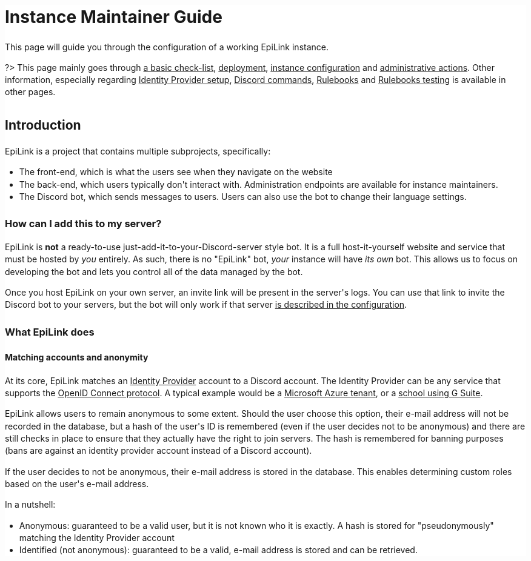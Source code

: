 # Instance Maintainer Guide

This page will guide you through the configuration of a working EpiLink instance.

?> This page mainly goes through [a basic check-list](#checklist), [deployment](#deployment), [instance configuration](#configuration) and [administrative actions](#administration). Other information, especially regarding [Identity Provider setup](IdentityProviders.md), [Discord commands](DiscordCommands.md), [Rulebooks](Rulebooks.md) and [Rulebooks testing](IRT.md) is available in other pages.

## Introduction

EpiLink is a project that contains multiple subprojects, specifically:

- The front-end, which is what the users see when they navigate on the website
- The back-end, which users typically don't interact with. Administration endpoints are available for instance maintainers.
- The Discord bot, which sends messages to users. Users can also use the bot to change their language settings.

### How can I add this to my server?

EpiLink is **not** a ready-to-use just-add-it-to-your-Discord-server style bot. It is a full host-it-yourself website and service that must be hosted by *you* entirely. As such, there is no "EpiLink" bot, *your* instance will have *its own* bot. This allows us to focus on developing the bot and lets you control all of the data managed by the bot.

Once you host EpiLink on your own server, an invite link will be present in the server's logs. You can use that link to invite the Discord bot to your servers, but the bot will only work if that server [is described in the configuration](#discord-server-configuration). 

### What EpiLink does

#### Matching accounts and anonymity

At its core, EpiLink matches an [Identity Provider](IdentityProviders.md) account to a Discord account. The Identity Provider can be any service that supports the [OpenID Connect protocol](https://openid.net/connect/). A typical example would be a [Microsoft Azure tenant](IdentityProviders.md#microsoft), or a [school using G Suite](IdentityProviders.md#google).

EpiLink allows users to remain anonymous to some extent. Should the user choose this option, their e-mail address will not be recorded in the database, but a hash of the user's ID is remembered (even if the user decides not to be anonymous) and there are still checks in place to ensure that they actually have the right to join servers. The hash is remembered for banning purposes (bans are against an identity provider account instead of a Discord account).

If the user decides to not be anonymous, their e-mail address is stored in the database. This enables determining custom roles based on the user's e-mail address.

In a nutshell:

- Anonymous: guaranteed to be a valid user, but it is not known who it is exactly. A hash is stored for "pseudonymously" matching the Identity Provider account
- Identified (not anonymous): guaranteed to be a valid, e-mail address is stored and can be retrieved.
